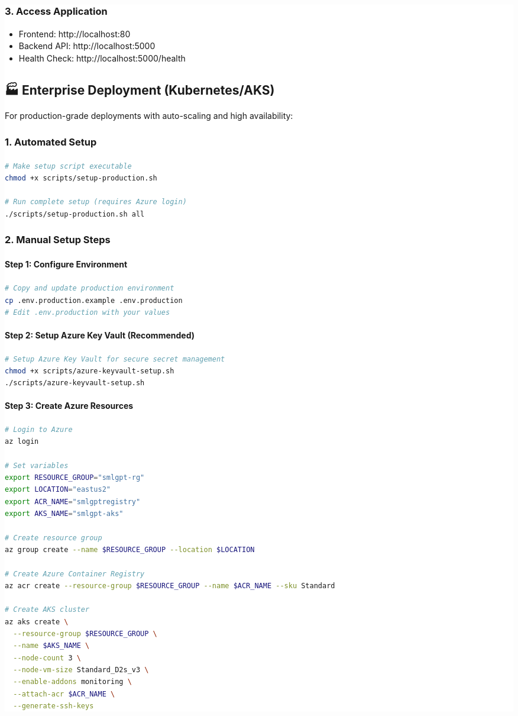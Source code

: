 ### 3. Access Application
- Frontend: http://localhost:80
- Backend API: http://localhost:5000
- Health Check: http://localhost:5000/health

## 🏭 Enterprise Deployment (Kubernetes/AKS)

For production-grade deployments with auto-scaling and high availability:

### 1. Automated Setup
```bash
# Make setup script executable
chmod +x scripts/setup-production.sh

# Run complete setup (requires Azure login)
./scripts/setup-production.sh all
```

### 2. Manual Setup Steps

#### Step 1: Configure Environment
```bash
# Copy and update production environment
cp .env.production.example .env.production
# Edit .env.production with your values
```

#### Step 2: Setup Azure Key Vault (Recommended)
```bash
# Setup Azure Key Vault for secure secret management
chmod +x scripts/azure-keyvault-setup.sh
./scripts/azure-keyvault-setup.sh
```

#### Step 3: Create Azure Resources
```bash
# Login to Azure
az login

# Set variables
export RESOURCE_GROUP="smlgpt-rg"
export LOCATION="eastus2"
export ACR_NAME="smlgptregistry"
export AKS_NAME="smlgpt-aks"

# Create resource group
az group create --name $RESOURCE_GROUP --location $LOCATION

# Create Azure Container Registry
az acr create --resource-group $RESOURCE_GROUP --name $ACR_NAME --sku Standard

# Create AKS cluster
az aks create \
  --resource-group $RESOURCE_GROUP \
  --name $AKS_NAME \
  --node-count 3 \
  --node-vm-size Standard_D2s_v3 \
  --enable-addons monitoring \
  --attach-acr $ACR_NAME \
  --generate-ssh-keys
```
